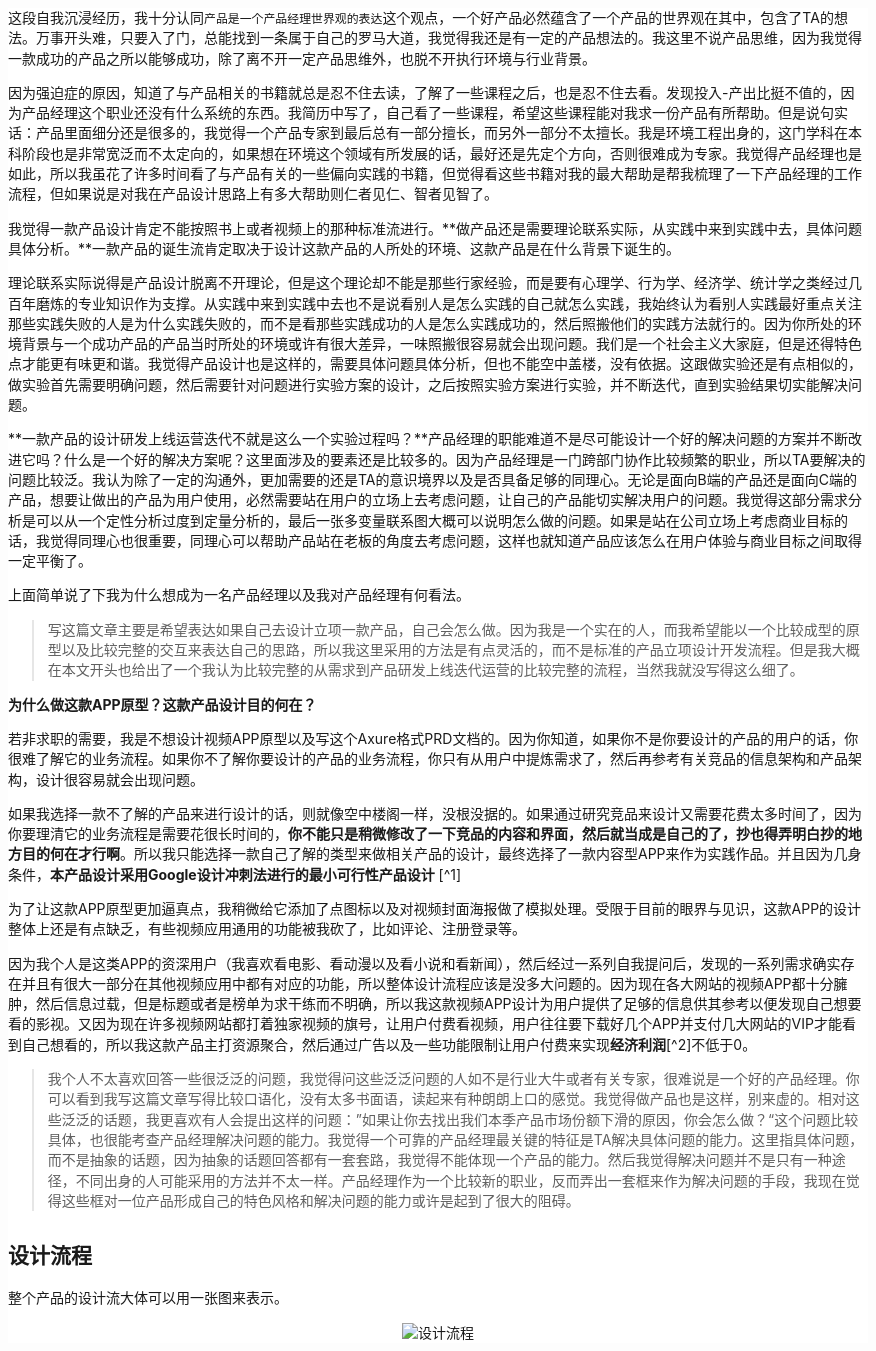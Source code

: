 这段自我沉浸经历，我十分认同`产品是一个产品经理世界观的表达`这个观点，一个好产品必然蕴含了一个产品的世界观在其中，包含了TA的想法。万事开头难，只要入了门，总能找到一条属于自己的罗马大道，我觉得我还是有一定的产品想法的。我这里不说产品思维，因为我觉得一款成功的产品之所以能够成功，除了离不开一定产品思维外，也脱不开执行环境与行业背景。

因为强迫症的原因，知道了与产品相关的书籍就总是忍不住去读，了解了一些课程之后，也是忍不住去看。发现投入-产出比挺不值的，因为产品经理这个职业还没有什么系统的东西。我简历中写了，自己看了一些课程，希望这些课程能对我求一份产品有所帮助。但是说句实话：产品里面细分还是很多的，我觉得一个产品专家到最后总有一部分擅长，而另外一部分不太擅长。我是环境工程出身的，这门学科在本科阶段也是非常宽泛而不太定向的，如果想在环境这个领域有所发展的话，最好还是先定个方向，否则很难成为专家。我觉得产品经理也是如此，所以我虽花了许多时间看了与产品有关的一些偏向实践的书籍，但觉得看这些书籍对我的最大帮助是帮我梳理了一下产品经理的工作流程，但如果说是对我在产品设计思路上有多大帮助则仁者见仁、智者见智了。

我觉得一款产品设计肯定不能按照书上或者视频上的那种标准流进行。**做产品还是需要理论联系实际，从实践中来到实践中去，具体问题具体分析。**一款产品的诞生流肯定取决于设计这款产品的人所处的环境、这款产品是在什么背景下诞生的。

理论联系实际说得是产品设计脱离不开理论，但是这个理论却不能是那些行家经验，而是要有心理学、行为学、经济学、统计学之类经过几百年磨炼的专业知识作为支撑。从实践中来到实践中去也不是说看别人是怎么实践的自己就怎么实践，我始终认为看别人实践最好重点关注那些实践失败的人是为什么实践失败的，而不是看那些实践成功的人是怎么实践成功的，然后照搬他们的实践方法就行的。因为你所处的环境背景与一个成功产品的产品当时所处的环境或许有很大差异，一味照搬很容易就会出现问题。我们是一个社会主义大家庭，但是还得特色点才能更有味更和谐。我觉得产品设计也是这样的，需要具体问题具体分析，但也不能空中盖楼，没有依据。这跟做实验还是有点相似的，做实验首先需要明确问题，然后需要针对问题进行实验方案的设计，之后按照实验方案进行实验，并不断迭代，直到实验结果切实能解决问题。

**一款产品的设计研发上线运营迭代不就是这么一个实验过程吗？**产品经理的职能难道不是尽可能设计一个好的解决问题的方案并不断改进它吗？什么是一个好的解决方案呢？这里面涉及的要素还是比较多的。因为产品经理是一门跨部门协作比较频繁的职业，所以TA要解决的问题比较泛。我认为除了一定的沟通外，更加需要的还是TA的意识境界以及是否具备足够的同理心。无论是面向B端的产品还是面向C端的产品，想要让做出的产品为用户使用，必然需要站在用户的立场上去考虑问题，让自己的产品能切实解决用户的问题。我觉得这部分需求分析是可以从一个定性分析过度到定量分析的，最后一张多变量联系图大概可以说明怎么做的问题。如果是站在公司立场上考虑商业目标的话，我觉得同理心也很重要，同理心可以帮助产品站在老板的角度去考虑问题，这样也就知道产品应该怎么在用户体验与商业目标之间取得一定平衡了。

上面简单说了下我为什么想成为一名产品经理以及我对产品经理有何看法。

> 写这篇文章主要是希望表达如果自己去设计立项一款产品，自己会怎么做。因为我是一个实在的人，而我希望能以一个比较成型的原型以及比较完整的交互来表达自己的思路，所以我这里采用的方法是有点灵活的，而不是标准的产品立项设计开发流程。但是我大概在本文开头也给出了一个我认为比较完整的从需求到产品研发上线迭代运营的比较完整的流程，当然我就没写得这么细了。

**为什么做这款APP原型？这款产品设计目的何在？**

若非求职的需要，我是不想设计视频APP原型以及写这个Axure格式PRD文档的。因为你知道，如果你不是你要设计的产品的用户的话，你很难了解它的业务流程。如果你不了解你要设计的产品的业务流程，你只有从用户中提炼需求了，然后再参考有关竞品的信息架构和产品架构，设计很容易就会出现问题。

如果我选择一款不了解的产品来进行设计的话，则就像空中楼阁一样，没根没据的。如果通过研究竞品来设计又需要花费太多时间了，因为你要理清它的业务流程是需要花很长时间的，**你不能只是稍微修改了一下竞品的内容和界面，然后就当成是自己的了，抄也得弄明白抄的地方目的何在才行啊**。所以我只能选择一款自己了解的类型来做相关产品的设计，最终选择了一款内容型APP来作为实践作品。并且因为几身条件，**本产品设计采用Google设计冲刺法进行的最小可行性产品设计** [^1]

为了让这款APP原型更加逼真点，我稍微给它添加了点图标以及对视频封面海报做了模拟处理。受限于目前的眼界与见识，这款APP的设计整体上还是有点缺乏，有些视频应用通用的功能被我砍了，比如评论、注册登录等。

因为我个人是这类APP的资深用户（我喜欢看电影、看动漫以及看小说和看新闻），然后经过一系列自我提问后，发现的一系列需求确实存在并且有很大一部分在其他视频应用中都有对应的功能，所以整体设计流程应该是没多大问题的。因为现在各大网站的视频APP都十分臃肿，然后信息过载，但是标题或者是榜单为求干练而不明确，所以我这款视频APP设计为用户提供了足够的信息供其参考以便发现自己想要看的影视。又因为现在许多视频网站都打着独家视频的旗号，让用户付费看视频，用户往往要下载好几个APP并支付几大网站的VIP才能看到自己想看的，所以我这款产品主打资源聚合，然后通过广告以及一些功能限制让用户付费来实现**经济利润**[^2]不低于0。


> 我个人不太喜欢回答一些很泛泛的问题，我觉得问这些泛泛问题的人如不是行业大牛或者有关专家，很难说是一个好的产品经理。你可以看到我写这篇文章写得比较口语化，没有太多书面语，读起来有种朗朗上口的感觉。我觉得做产品也是这样，别来虚的。相对这些泛泛的话题，我更喜欢有人会提出这样的问题：”如果让你去找出我们本季产品市场份额下滑的原因，你会怎么做？“这个问题比较具体，也很能考查产品经理解决问题的能力。我觉得一个可靠的产品经理最关键的特征是TA解决具体问题的能力。这里指具体问题，而不是抽象的话题，因为抽象的话题回答都有一套套路，我觉得不能体现一个产品的能力。然后我觉得解决问题并不是只有一种途径，不同出身的人可能采用的方法并不太一样。产品经理作为一个比较新的职业，反而弄出一套框来作为解决问题的手段，我现在觉得这些框对一位产品形成自己的特色风格和解决问题的能力或许是起到了很大的阻碍。

## 设计流程

整个产品的设计流大体可以用一张图来表示。

<p>
<p align="center">
<img alt="设计流程" src="https://github.com/Tomnpson/LeXiangShiPin/raw/master/Screenshots/4.png">
</p>
